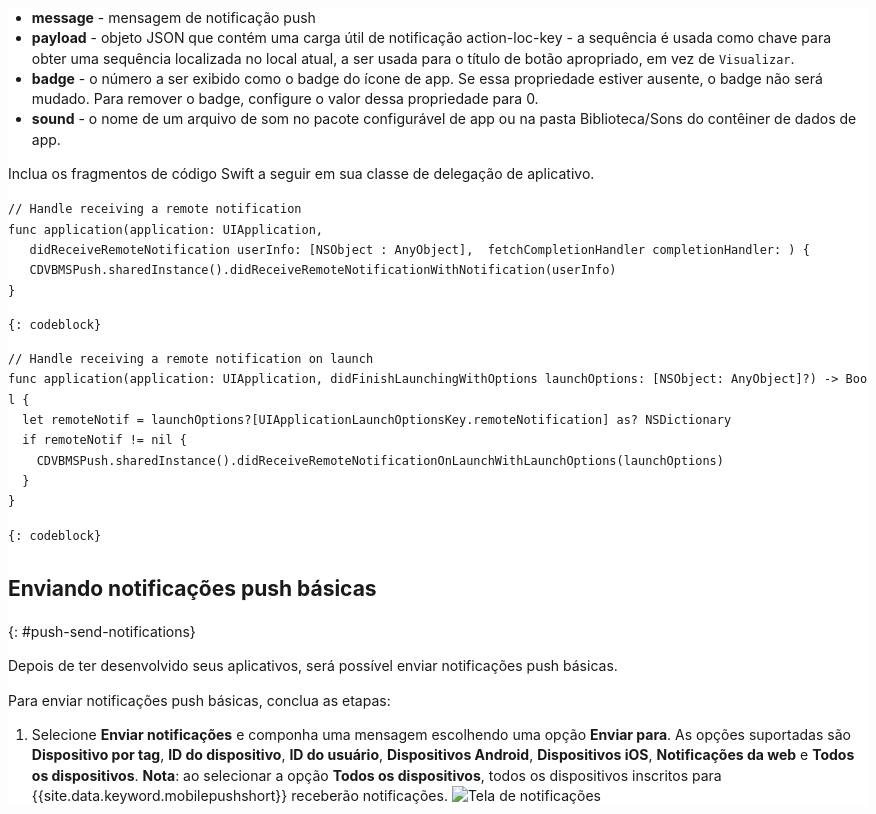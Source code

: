 * **message** - mensagem de notificação push
* **payload** - objeto JSON que contém uma carga útil de notificação action-loc-key - a sequência é usada como chave para obter uma sequência localizada no local atual, a ser usada para o título de botão apropriado, em vez de `Visualizar`.
* **badge** - o número a ser exibido como o badge do ícone de app. Se essa propriedade
estiver ausente, o badge não será mudado. Para remover o badge,
configure o valor dessa propriedade para 0.
* **sound** - o nome de um arquivo de som no pacote configurável de app ou na
pasta Biblioteca/Sons do contêiner de dados de app.


Inclua os fragmentos de código Swift a seguir em sua classe de delegação de
aplicativo.
```
// Handle receiving a remote notification
func application(application: UIApplication,
   didReceiveRemoteNotification userInfo: [NSObject : AnyObject],  fetchCompletionHandler completionHandler: ) {
   CDVBMSPush.sharedInstance().didReceiveRemoteNotificationWithNotification(userInfo)
}
```
	{: codeblock}

```
// Handle receiving a remote notification on launch
func application(application: UIApplication, didFinishLaunchingWithOptions launchOptions: [NSObject: AnyObject]?) -> Bool {
  let remoteNotif = launchOptions?[UIApplicationLaunchOptionsKey.remoteNotification] as? NSDictionary
  if remoteNotif != nil {
    CDVBMSPush.sharedInstance().didReceiveRemoteNotificationOnLaunchWithLaunchOptions(launchOptions)
  }
} 
```
	{: codeblock}

## Enviando notificações push básicas
{: #push-send-notifications}

Depois de ter desenvolvido seus aplicativos, será possível enviar notificações push básicas.

Para enviar notificações push básicas, conclua as etapas:

1. Selecione **Enviar notificações** e componha uma mensagem
escolhendo uma opção **Enviar para**. As opções suportadas são
**Dispositivo por tag**, **ID do dispositivo**,
**ID do usuário**, **Dispositivos Android**,
**Dispositivos iOS**, **Notificações da web** e
**Todos os dispositivos**.
**Nota**: ao selecionar a opção **Todos os dispositivos**, todos os dispositivos inscritos para {{site.data.keyword.mobilepushshort}} receberão notificações.
![Tela de notificações](images/tag_notification.jpg)
